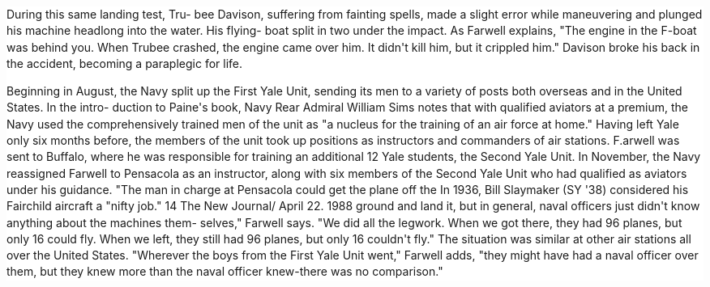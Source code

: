 During this same landing test, Tru-
bee Davison, suffering from fainting 
spells, made a 
slight error while 
maneuvering and plunged his machine 
headlong into the water. His flying-
boat split in two under the impact. 
As Farwell explains, "The engine in the 
F-boat was behind you. When Trubee 
crashed, the engine came over him. It 
didn't kill him, but it crippled him." 
Davison broke his back in the accident, 
becoming a paraplegic for life. 

Beginning in August, the Navy split 
up the First Yale Unit, sending its men 
to a variety of posts both overseas and 
in the United States. In the intro-
duction to Paine's book, Navy Rear 
Admiral William Sims notes that with 
qualified aviators at a premium, the 
Navy used 
the comprehensively 
trained men of the unit as "a nucleus 
for the training of an air force at 
home." Having left Yale only six 
months before, the members of the 
unit took up positions as instructors 
and commanders of air stations. 
F.arwell was sent to Buffalo, where 
he was responsible for training an 
additional 12 
Yale students, the 
Second Yale Unit. In November, the 
Navy reassigned Farwell to Pensacola 
as an instructor, along with six 
members of the Second Yale Unit who 
had qualified as aviators under his 
guidance. "The man in charge at 
Pensacola could get the plane off the 
In 1936, Bill Slaymaker (SY '38) considered his Fairchild aircraft a "nifty 
job." 
14 The New Journal/ April 22. 1988 
ground and land it, but in general, 
naval officers just didn't know 
anything about the machines them-
selves," Farwell says. "We did all the 
legwork. When we got there, they had 
96 planes, but only 16 could fly. When 
we left, they still had 96 planes, but 
only 16 couldn't fly." The situation was 
similar at other air stations all over the 
United States. "Wherever the boys 
from the First Yale Unit went," Farwell 
adds, "they might have had a naval 
officer over them, but they knew more 
than the naval officer knew-there was 
no comparison." 
